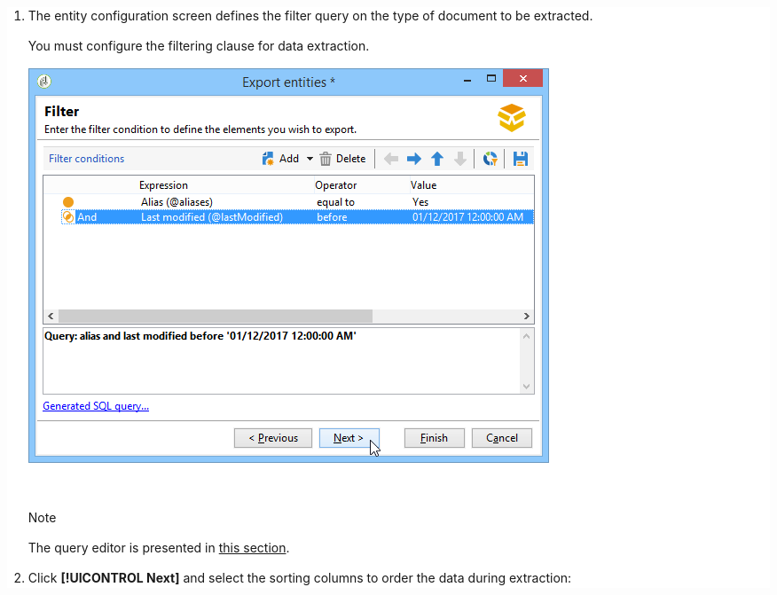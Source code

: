 1. The entity configuration screen defines the filter query on the type of document to be extracted.

   You must configure the filtering clause for data extraction.

   ![](assets/ncs_datapackage_export4.png)

   >[!NOTE]
   >
   >The query editor is presented in [this section](../../platform/using/about-queries-in-campaign.md).

1. Click **[!UICONTROL Next]** and select the sorting columns to order the data during extraction:
